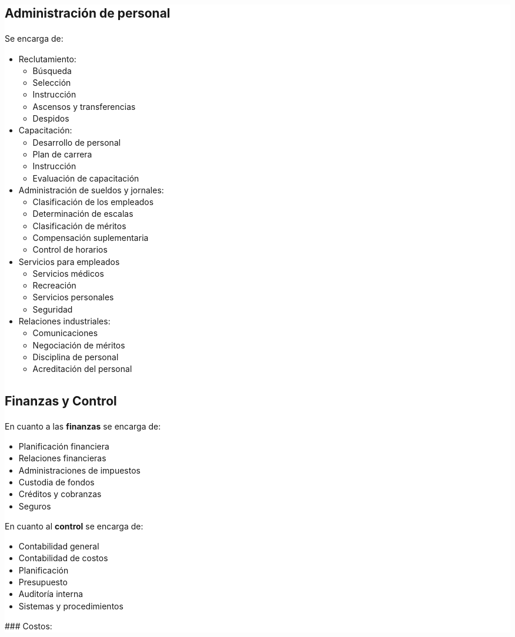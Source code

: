 ## Administración de personal

Se encarga de:

- Reclutamiento: 
  - Búsqueda 
  - Selección 
  - Instrucción 
  - Ascensos y transferencias 
  - Despidos
- Capacitación: 
  - Desarrollo de personal
  - Plan de carrera
  - Instrucción
  - Evaluación de capacitación
- Administración de sueldos y jornales:
  - Clasificación de los empleados
  - Determinación de escalas
  - Clasificación de méritos
  - Compensación suplementaria
  - Control de horarios
- Servicios para empleados
  - Servicios médicos
  - Recreación 
  - Servicios personales
  - Seguridad
- Relaciones industriales:
  - Comunicaciones
  - Negociación de méritos
  - Disciplina de personal 
  - Acreditación del personal


## Finanzas y Control

En cuanto a las **finanzas** se encarga de:
- Planificación financiera
- Relaciones financieras
- Administraciones de impuestos
- Custodia de fondos
- Créditos y cobranzas
- Seguros

En cuanto al **control** se encarga de:
- Contabilidad general 
- Contabilidad de costos
- Planificación
- Presupuesto
- Auditoría interna
- Sistemas y procedimientos

### Costos: 
